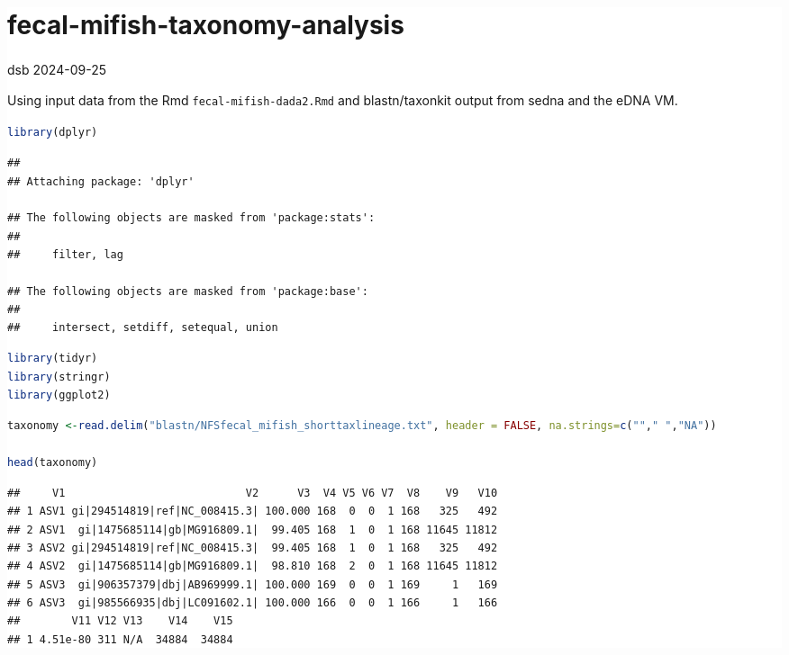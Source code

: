 fecal-mifish-taxonomy-analysis
================
dsb
2024-09-25

Using input data from the Rmd `fecal-mifish-dada2.Rmd` and
blastn/taxonkit output from sedna and the eDNA VM.

``` r
library(dplyr)
```

    ## 
    ## Attaching package: 'dplyr'

    ## The following objects are masked from 'package:stats':
    ## 
    ##     filter, lag

    ## The following objects are masked from 'package:base':
    ## 
    ##     intersect, setdiff, setequal, union

``` r
library(tidyr)
library(stringr)
library(ggplot2)
```

``` r
taxonomy <-read.delim("blastn/NFSfecal_mifish_shorttaxlineage.txt", header = FALSE, na.strings=c(""," ","NA"))

head(taxonomy)
```

    ##     V1                            V2      V3  V4 V5 V6 V7  V8    V9   V10
    ## 1 ASV1 gi|294514819|ref|NC_008415.3| 100.000 168  0  0  1 168   325   492
    ## 2 ASV1  gi|1475685114|gb|MG916809.1|  99.405 168  1  0  1 168 11645 11812
    ## 3 ASV2 gi|294514819|ref|NC_008415.3|  99.405 168  1  0  1 168   325   492
    ## 4 ASV2  gi|1475685114|gb|MG916809.1|  98.810 168  2  0  1 168 11645 11812
    ## 5 ASV3  gi|906357379|dbj|AB969999.1| 100.000 169  0  0  1 169     1   169
    ## 6 ASV3  gi|985566935|dbj|LC091602.1| 100.000 166  0  0  1 166     1   166
    ##        V11 V12 V13    V14    V15
    ## 1 4.51e-80 311 N/A  34884  34884